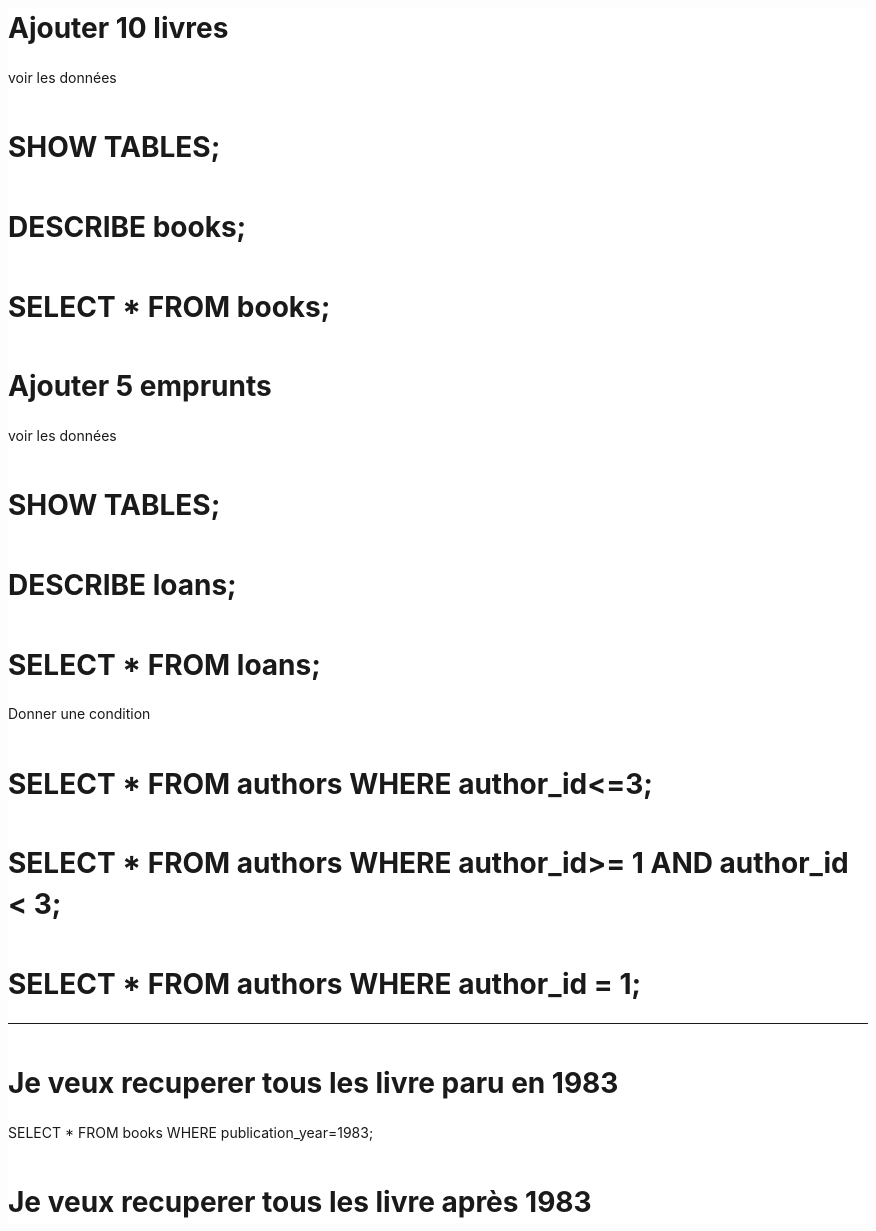 
# Ajouter 10 livres

 

voir les données


# SHOW TABLES;
# DESCRIBE books;
# SELECT * FROM books;

# Ajouter 5 emprunts



voir les données

# SHOW TABLES;
# DESCRIBE loans;
# SELECT * FROM loans;

Donner une condition

# SELECT * FROM authors WHERE author_id<=3;

# SELECT * FROM authors WHERE author_id>= 1 AND author_id < 3;

# SELECT * FROM authors WHERE author_id = 1;

___________________________________________________________________________


# Je veux recuperer tous les livre paru en 1983

SELECT * FROM books WHERE publication_year=1983;

# Je veux recuperer tous les livre après 1983
